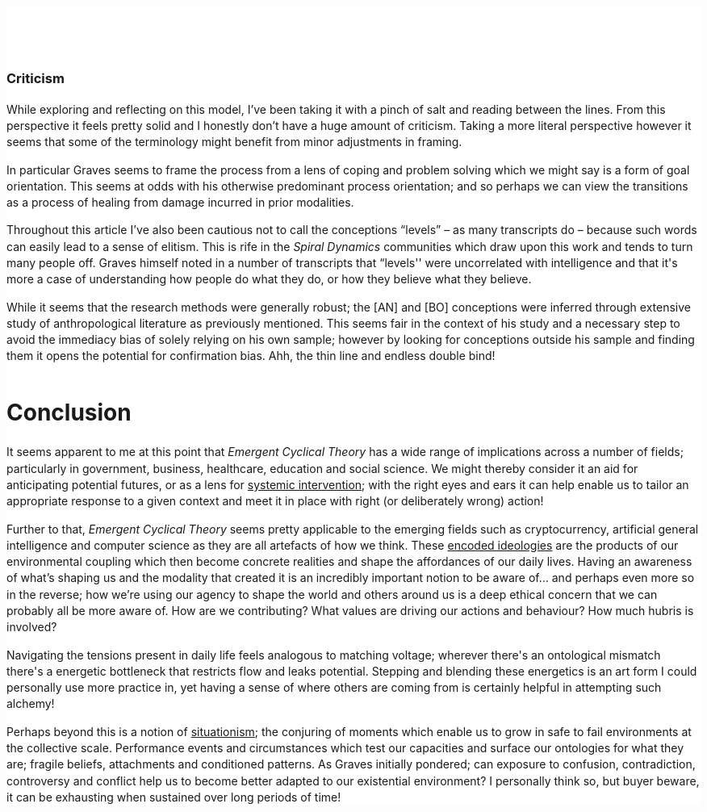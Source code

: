 ‌

‌

### Criticism

While exploring and reflecting on this model, I’ve been taking it with a pinch of salt and reading between the lines. From this perspective it feels pretty solid and I honestly don’t have a huge amount of criticism. Taking a more literal perspective however it seems that some of the terminology might benefit from minor adjustments in framing. 

In particular Graves seems to frame the process from a lens of coping and problem solving which we might say is a form of goal orientation. This seems at odds with his otherwise predominant process orientation; and so perhaps we can view the transitions as a process of healing from damage incurred in prior modalities.

Throughout this article I’ve also been cautious not to call the conceptions “levels” – as many transcripts do – because such words can easily lead to a sense of elitism. This is rife in the _Spiral Dynamics_ communities which draw upon this work and tends to turn many people off. Graves himself noted in a number of transcripts that “levels'' were uncorrelated with intelligence and that it's more a case of understanding how people do what they do, or how they believe what they believe. 

While it seems that the research methods were generally robust; the [AN] and [BO] conceptions were inferred through extensive study of anthropological literature as previously mentioned. This seems fair in the context of his study and a necessary step to avoid the immediacy bias of solely relying on his own sample; however by looking for conceptions outside his sample and finding them it opens the potential for confirmation bias. Ahh, the thin line and endless double bind! 

# Conclusion

It seems apparent to me at this point that _Emergent Cyclical Theory_ has a wide range of implications across a number of fields; particularly in government, business, healthcare, education and social science. We might thereby consider it an aid for anticipating potential futures, or as a lens for [systemic intervention](https://en.wikipedia.org/wiki/Systemic_intervention); with the right eyes and ears it can help enable us to tailor an appropriate response to a given context and meet it in place with right (or deliberately wrong) action! 

Further to that, _Emergent Cyclical Theory_ seems pretty applicable to the emerging fields such as cryptocurrency, artificial general intelligence and computer science as they are all artefacts of how we think. These [encoded ideologies](https://www.youtube.com/watch?v=hZ3gmh-d9oI) are the products of our environmental coupling which then become concrete realities and shape the affordances of our daily lives. Having an awareness of what’s shaping us and the modality that created it is an incredibly important notion to be aware of… and perhaps even more so in the reverse; how we’re using our agency to shape the world and others around us is a deep ethical concern that we can probably all be more aware of. How are we contributing? What values are driving our actions and behaviour? How much hubris is involved?

Navigating the tensions present in daily life feels analogous to matching voltage; wherever there's an ontological mismatch there's a energetic bottleneck that restricts flow and leaks potential. Stepping and blending these energetics is an art form I could personally use more practice in, yet having a sense of where others are coming from is certainly helpful in attempting such alchemy!

Perhaps beyond this is a notion of [situationism](https://en.wikipedia.org/wiki/Situationist_International); the conjuring of moments which enable us to grow in safe to fail environments at the collective scale. Performance events and circumstances which test our capacities and surface our ontologies for what they are; fragile beliefs, attachments and conditioned patterns. As Graves initially pondered; can exposure to confusion, contradiction, controversy and conflict help us to become better adapted to our existential environment? I personally think so, but buyer beware, it can be exhausting when sustained over long periods of time!
